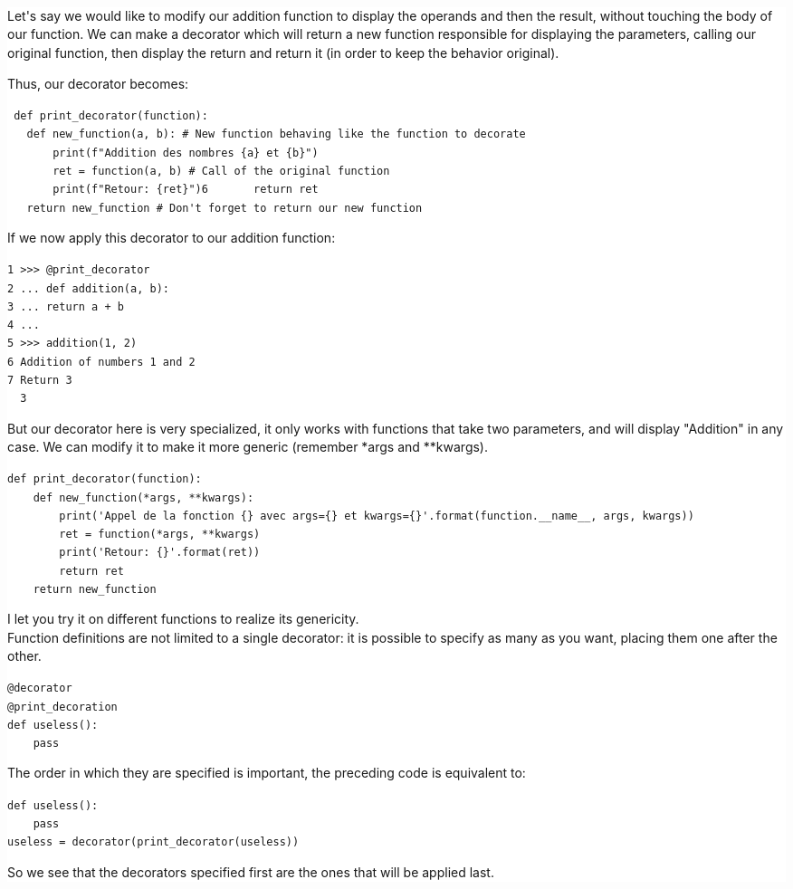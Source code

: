 Let's say we would like to modify our addition function to display the operands and then
the result, without touching the body of our function. We can make a decorator
which will return a new function responsible for displaying the parameters, calling our
original function, then display the return and return it (in order to keep the behavior
original).  

Thus, our decorator becomes:
````
 def print_decorator(function):
   def new_function(a, b): # New function behaving like the function to decorate
       print(f"Addition des nombres {a} et {b}")
       ret = function(a, b) # Call of the original function
       print(f"Retour: {ret}")6       return ret
   return new_function # Don't forget to return our new function
````
If we now apply this decorator to our addition function:
````
1 >>> @print_decorator
2 ... def addition(a, b):
3 ... return a + b
4 ...
5 >>> addition(1, 2)
6 Addition of numbers 1 and 2
7 Return 3
  3
````
But our decorator here is very specialized, it only works with functions that take two
parameters, and will display "Addition" in any case. We can modify it to make it
more generic (remember *args and **kwargs).
````
def print_decorator(function):
    def new_function(*args, **kwargs):
        print('Appel de la fonction {} avec args={} et kwargs={}'.format(function.__name__, args, kwargs))
        ret = function(*args, **kwargs)
        print('Retour: {}'.format(ret))
        return ret
    return new_function
````
I let you try it on different functions to realize its genericity.  
Function definitions are not limited to a single decorator: it is possible to
specify as many as you want, placing them one after the other.

````
@decorator
@print_decoration
def useless():
    pass
````
The order in which they are specified is important, the preceding code is equivalent to:  
````
def useless():
    pass
useless = decorator(print_decorator(useless))
````
So we see that the decorators specified first are the ones that will be applied last.
